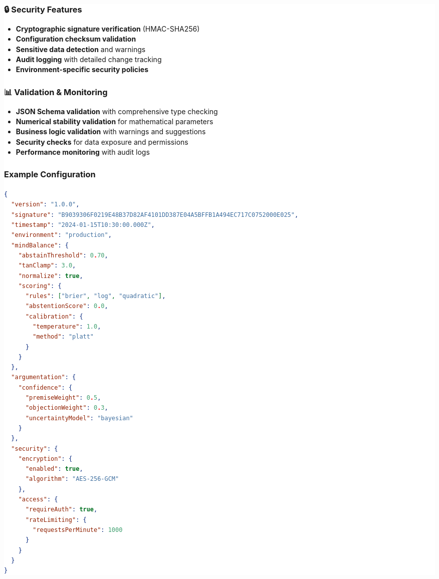 ### 🔒 Security Features
- **Cryptographic signature verification** (HMAC-SHA256)
- **Configuration checksum validation**
- **Sensitive data detection** and warnings
- **Audit logging** with detailed change tracking
- **Environment-specific security policies**

### 📊 Validation & Monitoring
- **JSON Schema validation** with comprehensive type checking
- **Numerical stability validation** for mathematical parameters
- **Business logic validation** with warnings and suggestions
- **Security checks** for data exposure and permissions
- **Performance monitoring** with audit logs

### Example Configuration

```json
{
  "version": "1.0.0",
  "signature": "B9039306F0219E48B37D82AF4101DD387E04A5BFFB1A494EC717C0752000E025",
  "timestamp": "2024-01-15T10:30:00.000Z",
  "environment": "production",
  "mindBalance": {
    "abstainThreshold": 0.70,
    "tanClamp": 3.0,
    "normalize": true,
    "scoring": {
      "rules": ["brier", "log", "quadratic"],
      "abstentionScore": 0.0,
      "calibration": {
        "temperature": 1.0,
        "method": "platt"
      }
    }
  },
  "argumentation": {
    "confidence": {
      "premiseWeight": 0.5,
      "objectionWeight": 0.3,
      "uncertaintyModel": "bayesian"
    }
  },
  "security": {
    "encryption": {
      "enabled": true,
      "algorithm": "AES-256-GCM"
    },
    "access": {
      "requireAuth": true,
      "rateLimiting": {
        "requestsPerMinute": 1000
      }
    }
  }
}
```
